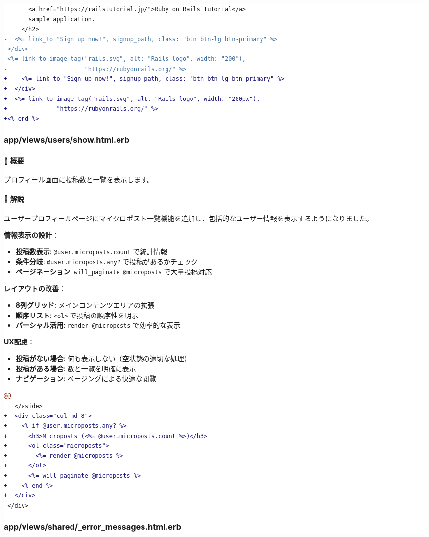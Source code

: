 ```diff
       <a href="https://railstutorial.jp/">Ruby on Rails Tutorial</a>
       sample application.
     </h2>
-  <%= link_to "Sign up now!", signup_path, class: "btn btn-lg btn-primary" %>
-</div>
-<%= link_to image_tag("rails.svg", alt: "Rails logo", width: "200"),
-                      "https://rubyonrails.org/" %>
+    <%= link_to "Sign up now!", signup_path, class: "btn btn-lg btn-primary" %>
+  </div>
+  <%= link_to image_tag("rails.svg", alt: "Rails logo", width: "200px"),
+              "https://rubyonrails.org/" %>
+<% end %>
```

### app/views/users/show.html.erb

#### 🎯 概要
プロフィール画面に投稿数と一覧を表示します。

#### 🧠 解説
ユーザープロフィールページにマイクロポスト一覧機能を追加し、包括的なユーザー情報を表示するようになりました。

**情報表示の設計**：
- **投稿数表示**: `@user.microposts.count` で統計情報
- **条件分岐**: `@user.microposts.any?` で投稿があるかチェック
- **ページネーション**: `will_paginate @microposts` で大量投稿対応

**レイアウトの改善**：
- **8列グリッド**: メインコンテンツエリアの拡張
- **順序リスト**: `<ol>` で投稿の順序性を明示
- **パーシャル活用**: `render @microposts` で効率的な表示

**UX配慮**：
- **投稿がない場合**: 何も表示しない（空状態の適切な処理）
- **投稿がある場合**: 数と一覧を明確に表示
- **ナビゲーション**: ページングによる快適な閲覧

```diff
@@
   </aside>
+  <div class="col-md-8">
+    <% if @user.microposts.any? %>
+      <h3>Microposts (<%= @user.microposts.count %>)</h3>
+      <ol class="microposts">
+        <%= render @microposts %>
+      </ol>
+      <%= will_paginate @microposts %>
+    <% end %>
+  </div>
 </div>
```

### app/views/shared/_error_messages.html.erb

